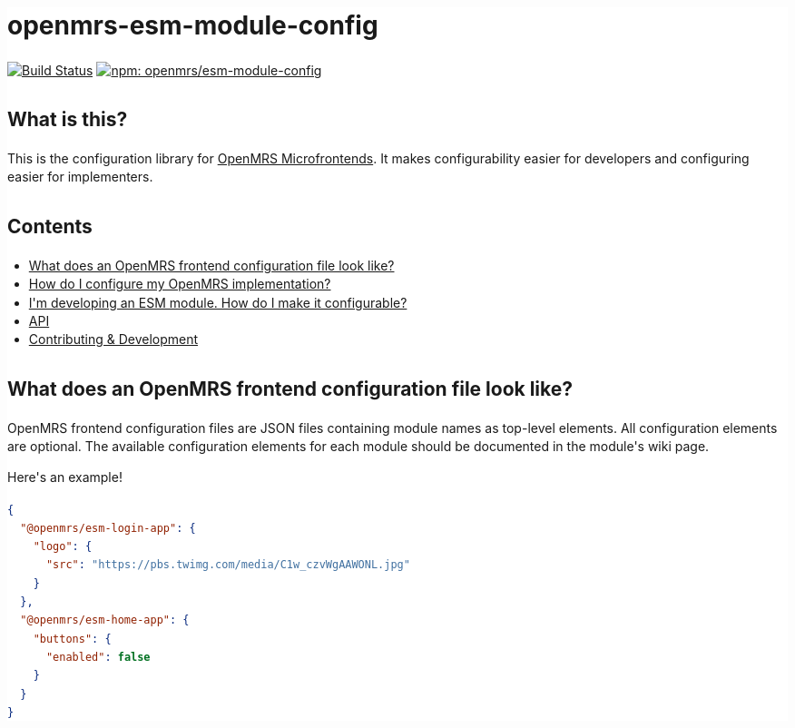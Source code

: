 # openmrs-esm-module-config

[![Build Status](https://travis-ci.com/openmrs/openmrs-esm-module-config.svg?branch=master)](https://travis-ci.com/openmrs/openmrs-esm-module-config)
[![npm: openmrs/esm-module-config](https://img.shields.io/npm/v/@openmrs/esm-module-config)](https://www.npmjs.com/package/@openmrs/esm-module-config)

## What is this?

This is the configuration library for
[OpenMRS Microfrontends](https://wiki.openmrs.org/display/projects/Frontend+-+SPA+and+Microfrontends).
It makes configurability easier for developers and configuring easier for
implementers.

## Contents



- [What does an OpenMRS frontend configuration file look like?](#what-does-an-openmrs-frontend-configuration-file-look-like)
- [How do I configure my OpenMRS implementation?](#how-do-i-configure-my-openmrs-implementation)
- [I'm developing an ESM module. How do I make it configurable?](#im-developing-an-esm-module-how-do-i-make-it-configurable)
- [API](#api)
- [Contributing & Development](#contributing--development)



## What does an OpenMRS frontend configuration file look like?

OpenMRS frontend configuration files are JSON files containing module names as top-level elements. All configuration elements are optional. The available configuration elements for each module should be documented in the module's wiki page.

Here's an example!

```json
{
  "@openmrs/esm-login-app": {
    "logo": {
      "src": "https://pbs.twimg.com/media/C1w_czvWgAAWONL.jpg"
    }
  },
  "@openmrs/esm-home-app": {
    "buttons": {
      "enabled": false
    }
  }
}
```
